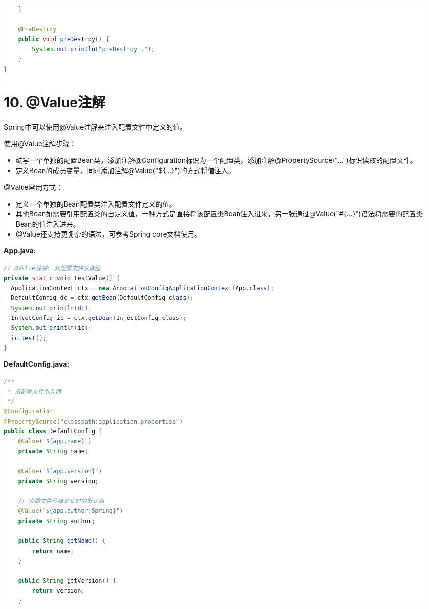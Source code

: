 ```java
    }

    @PreDestroy
    public void preDestroy() {
        System.out.println("preDestroy..");
    }
}
```



# 10. @Value注解

Spring中可以使用@Value注解来注入配置文件中定义的值。

使用@Value注解步骤：

* 编写一个单独的配置Bean类，添加注解@Configuration标识为一个配置类，添加注解@PropertySource("...")标识读取的配置文件。
* 定义Bean的成员变量，同时添加注解@Value("${...}")的方式将值注入。

@Value常用方式：

* 定义一个单独的Bean配置类注入配置文件定义的值。
* 其他Bean如需要引用配置类的自定义值，一种方式是直接将该配置类Bean注入进来，另一张通过@Value("#{...}")语法将需要的配置类Bean的值注入进来。
* @Value还支持更复杂的语法，可参考Spring core文档使用。

**App.java:**

```java
// @Value注解: 从配置文件读取值
private static void testValue() {
  ApplicationContext ctx = new AnnotationConfigApplicationContext(App.class);
  DefaultConfig dc = ctx.getBean(DefaultConfig.class);
  System.out.println(dc);
  InjectConfig ic = ctx.getBean(InjectConfig.class);
  System.out.println(ic);
  ic.test();
}
```

**DefaultConfig.java:**

```java
/**
 * 从配置文件引入值
 */
@Configuration
@PropertySource("classpath:application.properties")
public class DefaultConfig {
    @Value("${app.name}")
    private String name;

    @Value("${app.version}")
    private String version;

    // 设置文件没有定义时的默认值
    @Value("${app.author:Spring}")
    private String author;

    public String getName() {
        return name;
    }

    public String getVersion() {
        return version;
    }

```
